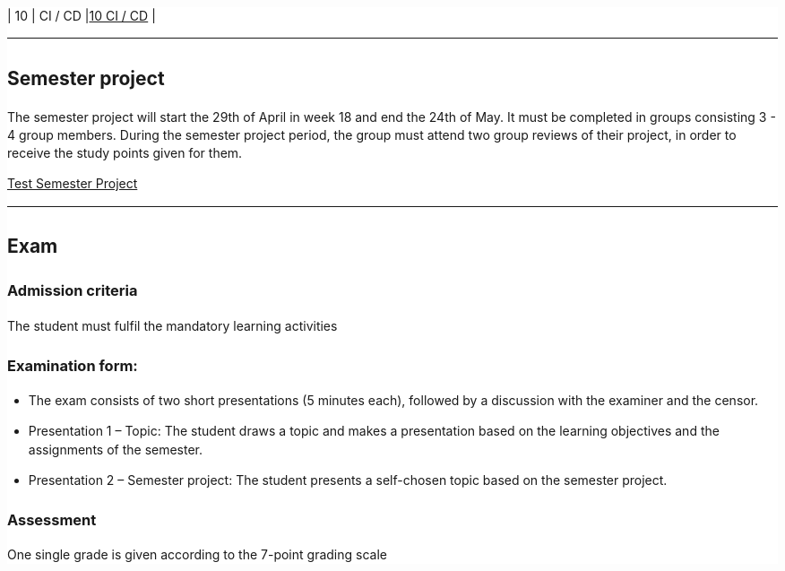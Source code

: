 | 10 |  CI / CD  |[10 CI / CD](https://github.com/datsoftlyngby/soft2019spring-test/blob/master/Assignments/10%20CI%20CD%20Assignment.pdf) |

<hr>

## Semester project
The semester project will start the 29th of April in week 18 and end the 24th of May.
It must be completed in groups consisting 3 - 4 group members.
During the semester project period, the group must attend two group reviews of their project, in order to receive the study points given for them.

[Test Semester Project](https://github.com/datsoftlyngby/soft2019spring-test/blob/master/Assignments/TestSemesterProject.pdf)

<hr>

## Exam

### Admission criteria
The student must fulfil the mandatory learning activities 

### Examination form:  

* The exam consists of two short presentations (5 minutes each), followed by a discussion with the examiner and the censor. 

* Presentation 1 – Topic: 
The student draws a topic and makes a presentation based on the learning objectives and the assignments of the semester. 

* Presentation 2 – Semester project: 
The student presents a self-chosen topic based on the semester project.
 
### Assessment
One single grade is given according to the 7-point grading scale  
